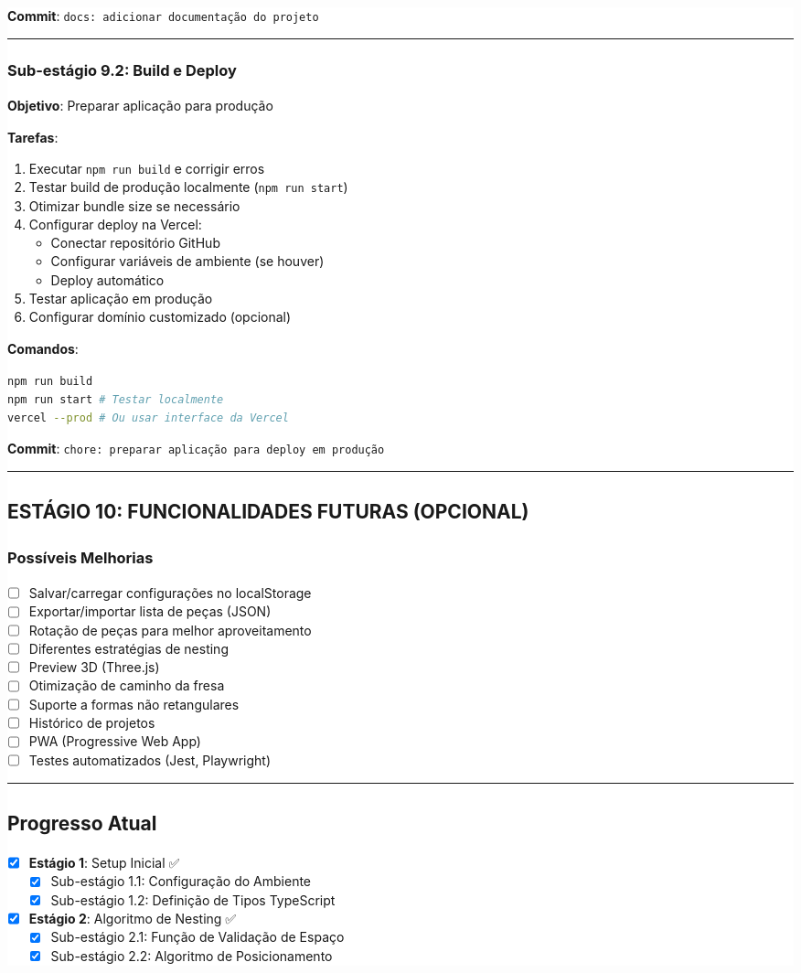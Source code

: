 **Commit**: `docs: adicionar documentação do projeto`

---

### Sub-estágio 9.2: Build e Deploy
**Objetivo**: Preparar aplicação para produção

**Tarefas**:
1. Executar `npm run build` e corrigir erros
2. Testar build de produção localmente (`npm run start`)
3. Otimizar bundle size se necessário
4. Configurar deploy na Vercel:
   - Conectar repositório GitHub
   - Configurar variáveis de ambiente (se houver)
   - Deploy automático
5. Testar aplicação em produção
6. Configurar domínio customizado (opcional)

**Comandos**:
```bash
npm run build
npm run start # Testar localmente
vercel --prod # Ou usar interface da Vercel
```

**Commit**: `chore: preparar aplicação para deploy em produção`

---

## ESTÁGIO 10: FUNCIONALIDADES FUTURAS (OPCIONAL)

### Possíveis Melhorias
- [ ] Salvar/carregar configurações no localStorage
- [ ] Exportar/importar lista de peças (JSON)
- [ ] Rotação de peças para melhor aproveitamento
- [ ] Diferentes estratégias de nesting
- [ ] Preview 3D (Three.js)
- [ ] Otimização de caminho da fresa
- [ ] Suporte a formas não retangulares
- [ ] Histórico de projetos
- [ ] PWA (Progressive Web App)
- [ ] Testes automatizados (Jest, Playwright)

---

## Progresso Atual

- [x] **Estágio 1**: Setup Inicial ✅
  - [x] Sub-estágio 1.1: Configuração do Ambiente
  - [x] Sub-estágio 1.2: Definição de Tipos TypeScript

- [x] **Estágio 2**: Algoritmo de Nesting ✅
  - [x] Sub-estágio 2.1: Função de Validação de Espaço
  - [x] Sub-estágio 2.2: Algoritmo de Posicionamento
